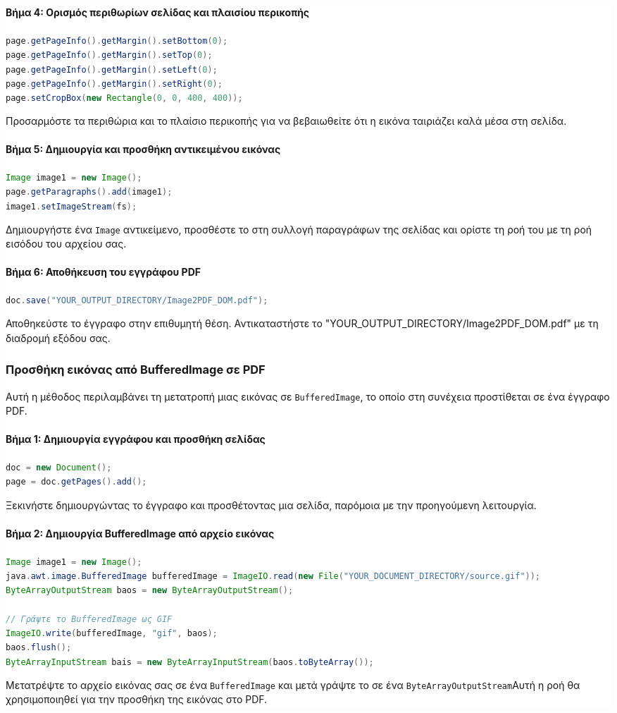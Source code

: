 #### Βήμα 4: Ορισμός περιθωρίων σελίδας και πλαισίου περικοπής
```java
page.getPageInfo().getMargin().setBottom(0);
page.getPageInfo().getMargin().setTop(0);
page.getPageInfo().getMargin().setLeft(0);
page.getPageInfo().getMargin().setRight(0);
page.setCropBox(new Rectangle(0, 0, 400, 400));
```
Προσαρμόστε τα περιθώρια και το πλαίσιο περικοπής για να βεβαιωθείτε ότι η εικόνα ταιριάζει καλά μέσα στη σελίδα.

#### Βήμα 5: Δημιουργία και προσθήκη αντικειμένου εικόνας
```java
Image image1 = new Image();
page.getParagraphs().add(image1);
image1.setImageStream(fs);
```
Δημιουργήστε ένα `Image` αντικείμενο, προσθέστε το στη συλλογή παραγράφων της σελίδας και ορίστε τη ροή του με τη ροή εισόδου του αρχείου σας.

#### Βήμα 6: Αποθήκευση του εγγράφου PDF
```java
doc.save("YOUR_OUTPUT_DIRECTORY/Image2PDF_DOM.pdf");
```
Αποθηκεύστε το έγγραφο στην επιθυμητή θέση. Αντικαταστήστε το "YOUR_OUTPUT_DIRECTORY/Image2PDF_DOM.pdf" με τη διαδρομή εξόδου σας.

### Προσθήκη εικόνας από BufferedImage σε PDF

Αυτή η μέθοδος περιλαμβάνει τη μετατροπή μιας εικόνας σε `BufferedImage`, το οποίο στη συνέχεια προστίθεται σε ένα έγγραφο PDF.

#### Βήμα 1: Δημιουργία εγγράφου και προσθήκη σελίδας
```java
doc = new Document();
page = doc.getPages().add();
```
Ξεκινήστε δημιουργώντας το έγγραφο και προσθέτοντας μια σελίδα, παρόμοια με την προηγούμενη λειτουργία.

#### Βήμα 2: Δημιουργία BufferedImage από αρχείο εικόνας
```java
Image image1 = new Image();
java.awt.image.BufferedImage bufferedImage = ImageIO.read(new File("YOUR_DOCUMENT_DIRECTORY/source.gif"));
ByteArrayOutputStream baos = new ByteArrayOutputStream();

// Γράψτε το BufferedImage ως GIF
ImageIO.write(bufferedImage, "gif", baos);
baos.flush();
ByteArrayInputStream bais = new ByteArrayInputStream(baos.toByteArray());
```
Μετατρέψτε το αρχείο εικόνας σας σε ένα `BufferedImage` και μετά γράψτε το σε ένα `ByteArrayOutputStream`Αυτή η ροή θα χρησιμοποιηθεί για την προσθήκη της εικόνας στο PDF.
